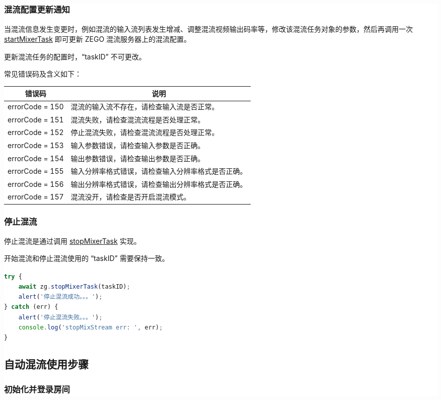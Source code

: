 </Note>



### 混流配置更新通知

当混流信息发生变更时，例如混流的输入流列表发生增减、调整混流视频输出码率等，修改该混流任务对象的参数，然后再调用一次 [startMixerTask](https://doc-zh.zego.im/article/api?doc=Express_Video_SDK_API~javascript_web~class~ZegoExpressEngine#start-mixer-task) 即可更新 ZEGO 混流服务器上的混流配置。

<Warning title="注意">


更新混流任务的配置时，“taskID” 不可更改。

</Warning>



常见错误码及含义如下：

错误码 | 说明
-----|------
 errorCode = 150 | 混流的输入流不存在，请检查输入流是否正常。
 errorCode = 151 | 混流失败，请检查混流流程是否处理正常。
 errorCode = 152 | 停止混流失败，请检查混流流程是否处理正常。
 errorCode = 153 | 输入参数错误，请检查输入参数是否正确。
 errorCode = 154 | 输出参数错误，请检查输出参数是否正确。
 errorCode = 155 | 输入分辨率格式错误，请检查输入分辨率格式是否正确。
 errorCode = 156 | 输出分辨率格式错误，请检查输出分辨率格式是否正确。
 errorCode = 157 | 混流没开，请检查是否开启混流模式。


### 停止混流

停止混流是通过调用 [stopMixerTask](https://doc-zh.zego.im/article/api?doc=Express_Audio_SDK_API~javascript_web~class~ZegoExpressEngine#stop-mixer-task) 实现。

<Warning title="注意">


开始混流和停止混流使用的 “taskID” 需要保持一致。

</Warning>



```javascript
try {
    await zg.stopMixerTask(taskID);
    alert('停止混流成功。。。');
} catch (err) {
    alert('停止混流失败。。。');
    console.log('stopMixStream err: ', err);
}
```

## 自动混流使用步骤

### 初始化并登录房间
